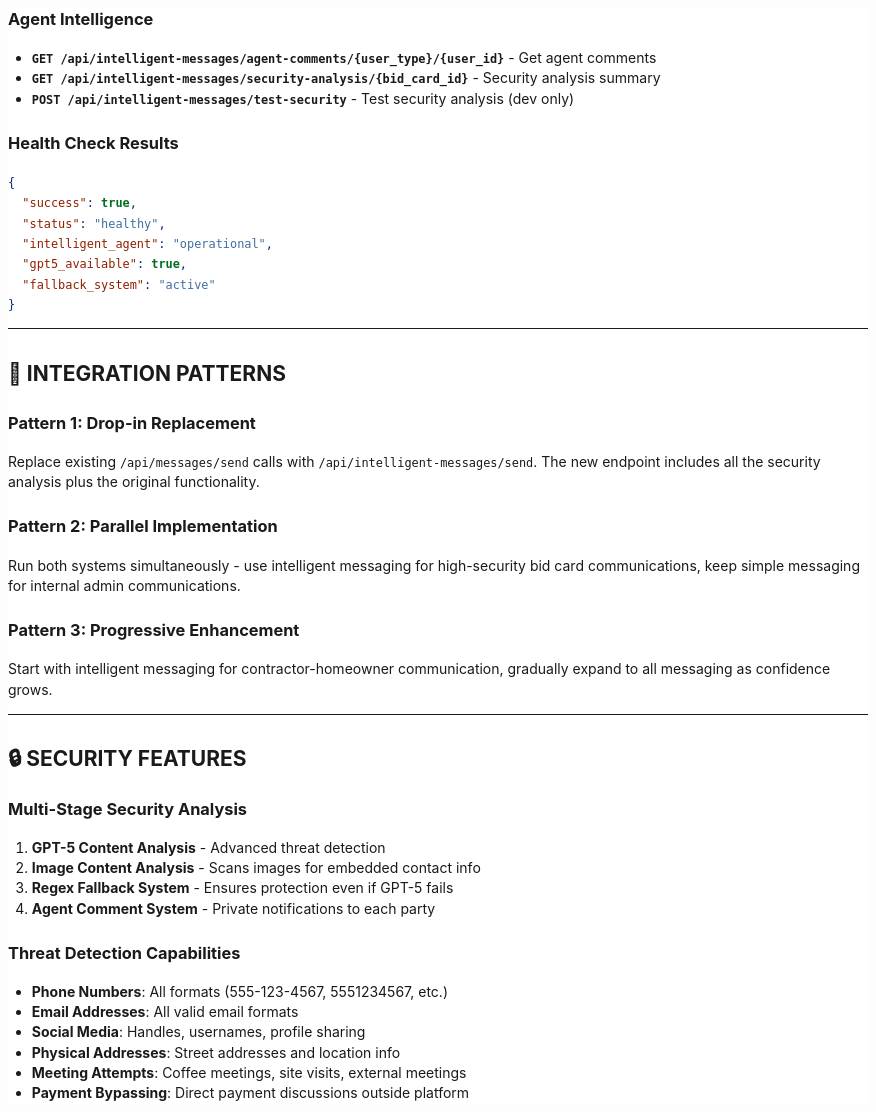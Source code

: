 ### **Agent Intelligence**
- **`GET /api/intelligent-messages/agent-comments/{user_type}/{user_id}`** - Get agent comments
- **`GET /api/intelligent-messages/security-analysis/{bid_card_id}`** - Security analysis summary
- **`POST /api/intelligent-messages/test-security`** - Test security analysis (dev only)

### **Health Check Results**
```json
{
  "success": true,
  "status": "healthy",
  "intelligent_agent": "operational",
  "gpt5_available": true,
  "fallback_system": "active"
}
```

---

## 🔧 **INTEGRATION PATTERNS**

### **Pattern 1: Drop-in Replacement**
Replace existing `/api/messages/send` calls with `/api/intelligent-messages/send`. The new endpoint includes all the security analysis plus the original functionality.

### **Pattern 2: Parallel Implementation**
Run both systems simultaneously - use intelligent messaging for high-security bid card communications, keep simple messaging for internal admin communications.

### **Pattern 3: Progressive Enhancement**
Start with intelligent messaging for contractor-homeowner communication, gradually expand to all messaging as confidence grows.

---

## 🔒 **SECURITY FEATURES**

### **Multi-Stage Security Analysis**
1. **GPT-5 Content Analysis** - Advanced threat detection
2. **Image Content Analysis** - Scans images for embedded contact info
3. **Regex Fallback System** - Ensures protection even if GPT-5 fails
4. **Agent Comment System** - Private notifications to each party

### **Threat Detection Capabilities**
- **Phone Numbers**: All formats (555-123-4567, 5551234567, etc.)
- **Email Addresses**: All valid email formats
- **Social Media**: Handles, usernames, profile sharing
- **Physical Addresses**: Street addresses and location info
- **Meeting Attempts**: Coffee meetings, site visits, external meetings
- **Payment Bypassing**: Direct payment discussions outside platform
